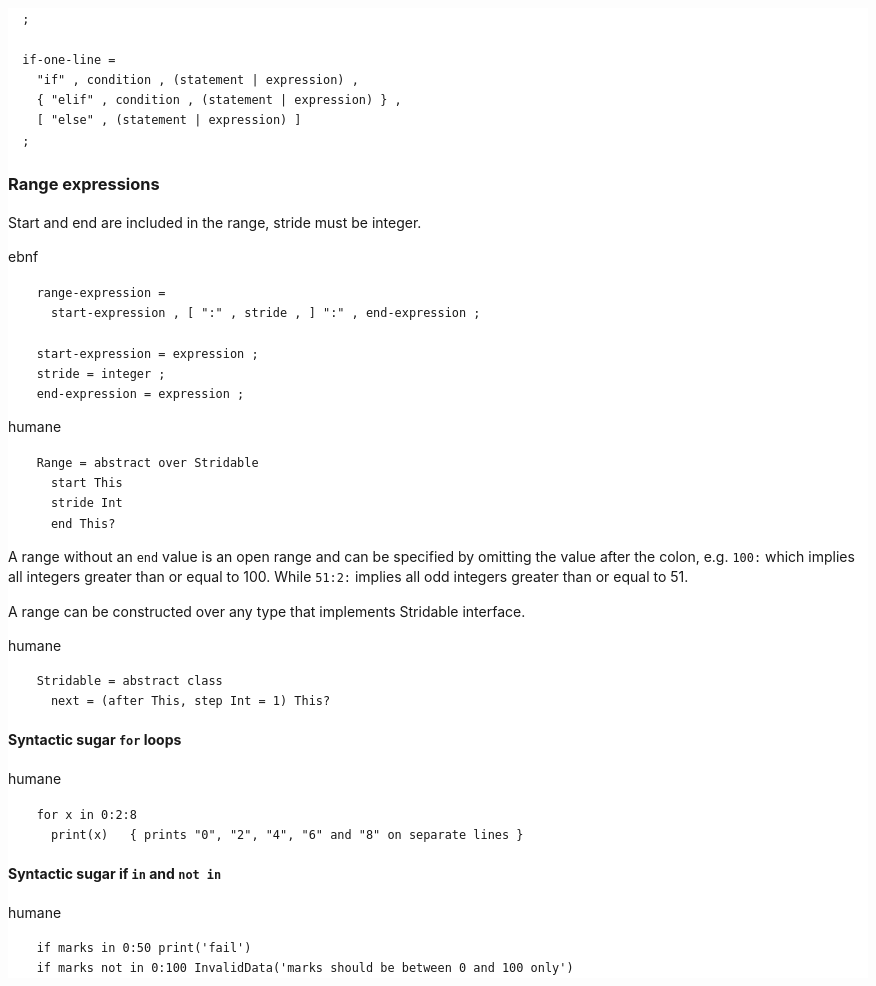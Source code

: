 ```
  ;

  if-one-line = 
    "if" , condition , (statement | expression) , 
    { "elif" , condition , (statement | expression) } , 
    [ "else" , (statement | expression) ]
  ;
```

### Range expressions

Start and end are included in the range, stride must be integer.

ebnf
```
    range-expression = 
      start-expression , [ ":" , stride , ] ":" , end-expression ;
    
    start-expression = expression ;
    stride = integer ;
    end-expression = expression ;
```

humane
```
    Range = abstract over Stridable
      start This
      stride Int
      end This?
```

A range without an `end` value is an open range and can be specified by omitting the value after the colon, e.g. `100:` which implies all integers greater than or equal to 100. While `51:2:` implies all odd integers greater than or equal to 51.

A range can be constructed over any type that implements Stridable interface.

humane
```
    Stridable = abstract class
      next = (after This, step Int = 1) This?
```

#### Syntactic sugar `for` loops

humane
```
    for x in 0:2:8
      print(x)   { prints "0", "2", "4", "6" and "8" on separate lines }
```

#### Syntactic sugar if `in` and `not in`

humane
```
    if marks in 0:50 print('fail')
    if marks not in 0:100 InvalidData('marks should be between 0 and 100 only')
```
